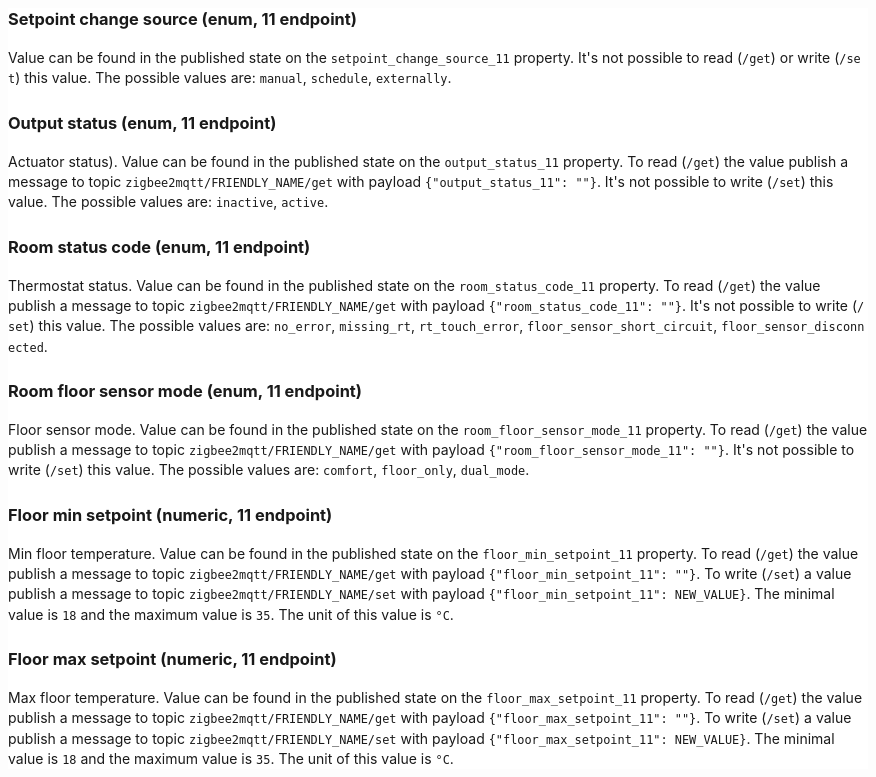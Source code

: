 ### Setpoint change source (enum, 11 endpoint)
Value can be found in the published state on the `setpoint_change_source_11` property.
It's not possible to read (`/get`) or write (`/set`) this value.
The possible values are: `manual`, `schedule`, `externally`.

### Output status (enum, 11 endpoint)
Actuator status).
Value can be found in the published state on the `output_status_11` property.
To read (`/get`) the value publish a message to topic `zigbee2mqtt/FRIENDLY_NAME/get` with payload `{"output_status_11": ""}`.
It's not possible to write (`/set`) this value.
The possible values are: `inactive`, `active`.

### Room status code (enum, 11 endpoint)
Thermostat status.
Value can be found in the published state on the `room_status_code_11` property.
To read (`/get`) the value publish a message to topic `zigbee2mqtt/FRIENDLY_NAME/get` with payload `{"room_status_code_11": ""}`.
It's not possible to write (`/set`) this value.
The possible values are: `no_error`, `missing_rt`, `rt_touch_error`, `floor_sensor_short_circuit`, `floor_sensor_disconnected`.

### Room floor sensor mode (enum, 11 endpoint)
Floor sensor mode.
Value can be found in the published state on the `room_floor_sensor_mode_11` property.
To read (`/get`) the value publish a message to topic `zigbee2mqtt/FRIENDLY_NAME/get` with payload `{"room_floor_sensor_mode_11": ""}`.
It's not possible to write (`/set`) this value.
The possible values are: `comfort`, `floor_only`, `dual_mode`.

### Floor min setpoint (numeric, 11 endpoint)
Min floor temperature.
Value can be found in the published state on the `floor_min_setpoint_11` property.
To read (`/get`) the value publish a message to topic `zigbee2mqtt/FRIENDLY_NAME/get` with payload `{"floor_min_setpoint_11": ""}`.
To write (`/set`) a value publish a message to topic `zigbee2mqtt/FRIENDLY_NAME/set` with payload `{"floor_min_setpoint_11": NEW_VALUE}`.
The minimal value is `18` and the maximum value is `35`.
The unit of this value is `°C`.

### Floor max setpoint (numeric, 11 endpoint)
Max floor temperature.
Value can be found in the published state on the `floor_max_setpoint_11` property.
To read (`/get`) the value publish a message to topic `zigbee2mqtt/FRIENDLY_NAME/get` with payload `{"floor_max_setpoint_11": ""}`.
To write (`/set`) a value publish a message to topic `zigbee2mqtt/FRIENDLY_NAME/set` with payload `{"floor_max_setpoint_11": NEW_VALUE}`.
The minimal value is `18` and the maximum value is `35`.
The unit of this value is `°C`.
